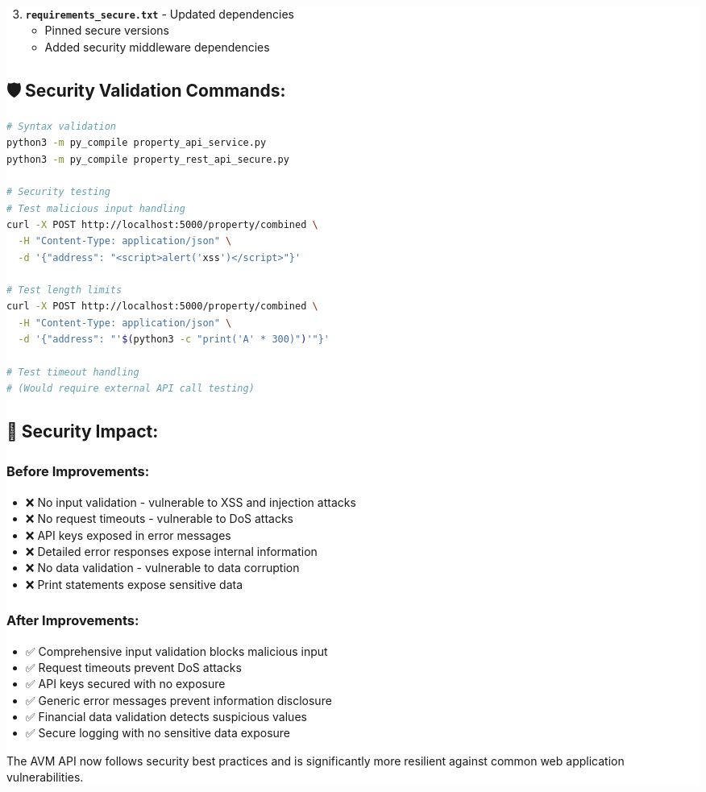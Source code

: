 3. **`requirements_secure.txt`** - Updated dependencies
   - Pinned secure versions
   - Added security middleware dependencies

## 🛡️ **Security Validation Commands:**

```bash
# Syntax validation
python3 -m py_compile property_api_service.py
python3 -m py_compile property_rest_api_secure.py

# Security testing
# Test malicious input handling
curl -X POST http://localhost:5000/property/combined \
  -H "Content-Type: application/json" \
  -d '{"address": "<script>alert('xss')</script>"}'

# Test length limits
curl -X POST http://localhost:5000/property/combined \
  -H "Content-Type: application/json" \
  -d '{"address": "'$(python3 -c "print('A' * 300)")'"}'

# Test timeout handling
# (Would require external API call testing)
```

## 🎯 **Security Impact:**

### **Before Improvements:**
- ❌ No input validation - vulnerable to XSS and injection attacks
- ❌ No request timeouts - vulnerable to DoS attacks  
- ❌ API keys exposed in error messages
- ❌ Detailed error responses expose internal information
- ❌ No data validation - vulnerable to data corruption
- ❌ Print statements expose sensitive data

### **After Improvements:**
- ✅ Comprehensive input validation blocks malicious input
- ✅ Request timeouts prevent DoS attacks
- ✅ API keys secured with no exposure
- ✅ Generic error messages prevent information disclosure
- ✅ Financial data validation detects suspicious values
- ✅ Secure logging with no sensitive data exposure

The AVM API now follows security best practices and is significantly more resilient against common web application vulnerabilities.